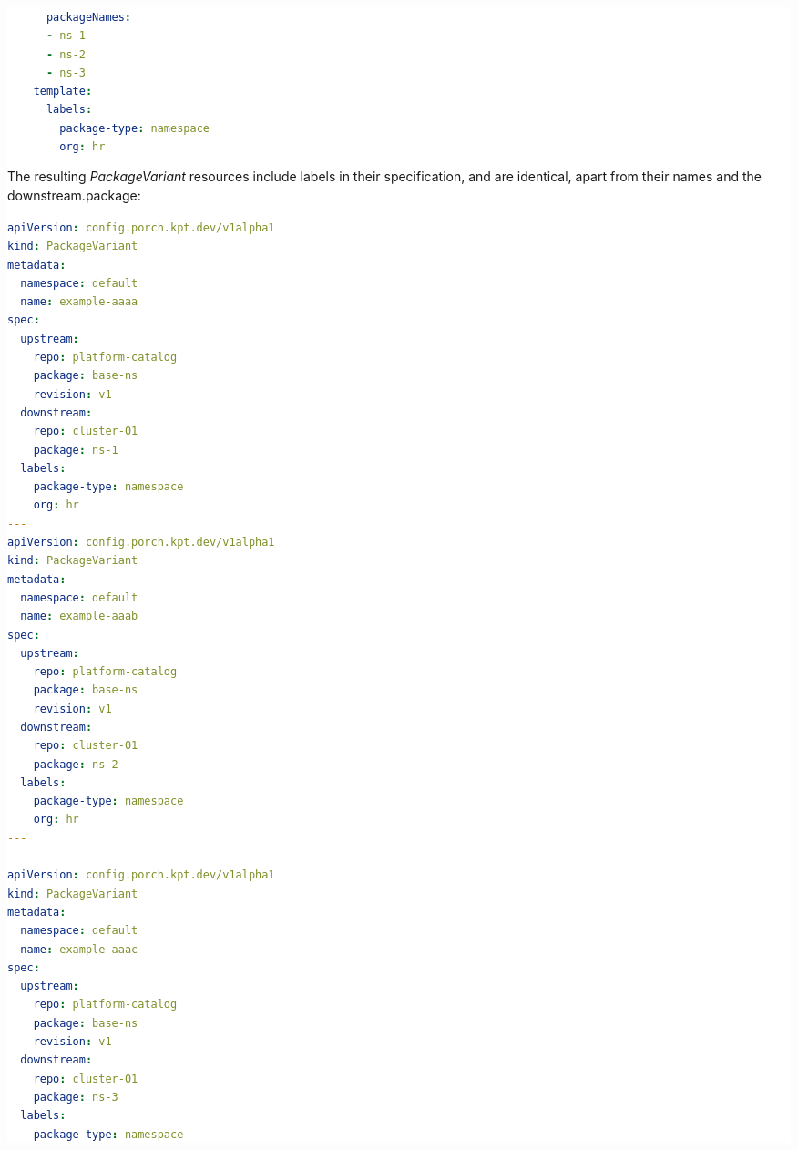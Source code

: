 ```yaml
      packageNames:
      - ns-1
      - ns-2
      - ns-3
    template:
      labels:
        package-type: namespace
        org: hr
```

The resulting *PackageVariant* resources include labels in their specification, and are identical,
apart from their names and the downstream.package:

```yaml
apiVersion: config.porch.kpt.dev/v1alpha1
kind: PackageVariant
metadata:
  namespace: default
  name: example-aaaa
spec:
  upstream:
    repo: platform-catalog
    package: base-ns
    revision: v1
  downstream:
    repo: cluster-01
    package: ns-1
  labels:
    package-type: namespace
    org: hr
---
apiVersion: config.porch.kpt.dev/v1alpha1
kind: PackageVariant
metadata:
  namespace: default
  name: example-aaab
spec:
  upstream:
    repo: platform-catalog
    package: base-ns
    revision: v1
  downstream:
    repo: cluster-01
    package: ns-2
  labels:
    package-type: namespace
    org: hr
---

apiVersion: config.porch.kpt.dev/v1alpha1
kind: PackageVariant
metadata:
  namespace: default
  name: example-aaac
spec:
  upstream:
    repo: platform-catalog
    package: base-ns
    revision: v1
  downstream:
    repo: cluster-01
    package: ns-3
  labels:
    package-type: namespace
```